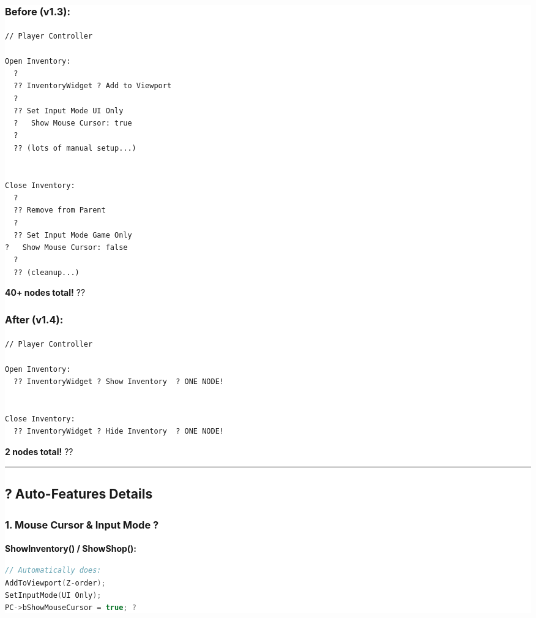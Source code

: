 ### Before (v1.3):

```blueprint
// Player Controller

Open Inventory:
  ?
  ?? InventoryWidget ? Add to Viewport
  ?
  ?? Set Input Mode UI Only
  ?   Show Mouse Cursor: true
  ?
  ?? (lots of manual setup...)


Close Inventory:
  ?
  ?? Remove from Parent
  ?
  ?? Set Input Mode Game Only
?   Show Mouse Cursor: false
  ?
  ?? (cleanup...)
```

**40+ nodes total!** ??

### After (v1.4):

```blueprint
// Player Controller

Open Inventory:
  ?? InventoryWidget ? Show Inventory  ? ONE NODE!


Close Inventory:
  ?? InventoryWidget ? Hide Inventory  ? ONE NODE!
```

**2 nodes total!** ??

---

## ? Auto-Features Details

### 1. Mouse Cursor & Input Mode ?

**ShowInventory() / ShowShop():**
```cpp
// Automatically does:
AddToViewport(Z-order);
SetInputMode(UI Only);
PC->bShowMouseCursor = true; ?
```
